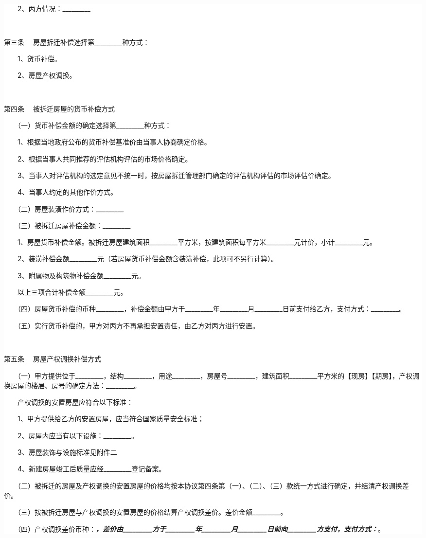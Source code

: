 　　2、丙方情况：_________

　　

第三条
　房屋拆迁补偿选择第_________种方式：

　　1、货币补偿。

　　2、房屋产权调换。

　　

第四条
　被拆迁房屋的货币补偿方式

　　（一）货币补偿金额的确定选择第_________种方式：

　　1、根据当地政府公布的货币补偿基准价由当事人协商确定价格。

　　2、根据当事人共同推荐的评估机构评估的市场价格确定。

　　3、当事人对评估机构的选定意见不统一时，按房屋拆迁管理部门确定的评估机构评估的市场评估价确定。

　　4、当事人约定的其他作价方式。

　　（二）房屋装潢作价方式：_________

　　（三）被拆迁房屋补偿金额：_________

　　1、房屋货币补偿金额。被拆迁房屋建筑面积_________平方米，按建筑面积每平方米_________元计价，小计_________元。

　　2、装潢补偿金额_________元（若房屋货币补偿金额含装潢补偿，此项可不另行计算）。

　　3、附属物及构筑物补偿金额_________元。

　　以上三项合计补偿金额_________元。

　　（四）房屋货币补偿的币种_________，补偿金额由甲方于_________年_________月_________日前支付给乙方，支付方式：_________。

　　（五）实行货币补偿的，甲方对丙方不再承担安置责任，由乙方对丙方进行安置。

　　

第五条
　房屋产权调换补偿方式

　　（一）甲方提供位于_________，结构_________，用途_________，房屋号_________，建筑面积_________平方米的【现房】【期房】，产权调换房屋的楼层、房号的确定方法：_________。

　　产权调换的安置房屋应符合以下标准：

　　1、甲方提供给乙方的安置房屋，应当符合国家质量安全标准；

　　2、房屋内应当有以下设施：_________。

　　3、房屋装饰与设施标准见附件二

　　4、新建房屋竣工后质量应经_________登记备案。

　　（二）被拆迁的房屋及产权调换的安置房屋的价格均按本协议第四条第（一）、（二）、（三）款统一方式进行确定，并结清产权调换差价。

　　（三）按被拆迁房屋与产权调换的安置房屋的价格结算产权调换差价。差价金额_________。

　　（四）产权调换差价币种：_________，差价由_________方于_________年_________月_________日前向_________方支付，支付方式：_________。
